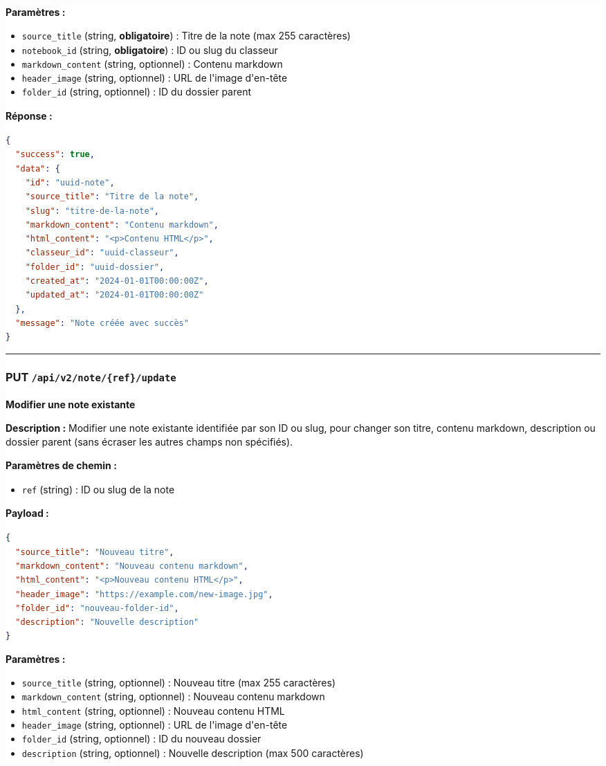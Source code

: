 **Paramètres :**
- `source_title` (string, **obligatoire**) : Titre de la note (max 255 caractères)
- `notebook_id` (string, **obligatoire**) : ID ou slug du classeur
- `markdown_content` (string, optionnel) : Contenu markdown
- `header_image` (string, optionnel) : URL de l'image d'en-tête
- `folder_id` (string, optionnel) : ID du dossier parent

**Réponse :**
```json
{
  "success": true,
  "data": {
    "id": "uuid-note",
    "source_title": "Titre de la note",
    "slug": "titre-de-la-note",
    "markdown_content": "Contenu markdown",
    "html_content": "<p>Contenu HTML</p>",
    "classeur_id": "uuid-classeur",
    "folder_id": "uuid-dossier",
    "created_at": "2024-01-01T00:00:00Z",
    "updated_at": "2024-01-01T00:00:00Z"
  },
  "message": "Note créée avec succès"
}
```

---

### **PUT** `/api/v2/note/{ref}/update`
**Modifier une note existante**

**Description :** Modifier une note existante identifiée par son ID ou slug, pour changer son titre, contenu markdown, description ou dossier parent (sans écraser les autres champs non spécifiés).

**Paramètres de chemin :**
- `ref` (string) : ID ou slug de la note

**Payload :**
```json
{
  "source_title": "Nouveau titre",
  "markdown_content": "Nouveau contenu markdown",
  "html_content": "<p>Nouveau contenu HTML</p>",
  "header_image": "https://example.com/new-image.jpg",
  "folder_id": "nouveau-folder-id",
  "description": "Nouvelle description"
}
```

**Paramètres :**
- `source_title` (string, optionnel) : Nouveau titre (max 255 caractères)
- `markdown_content` (string, optionnel) : Nouveau contenu markdown
- `html_content` (string, optionnel) : Nouveau contenu HTML
- `header_image` (string, optionnel) : URL de l'image d'en-tête
- `folder_id` (string, optionnel) : ID du nouveau dossier
- `description` (string, optionnel) : Nouvelle description (max 500 caractères)
